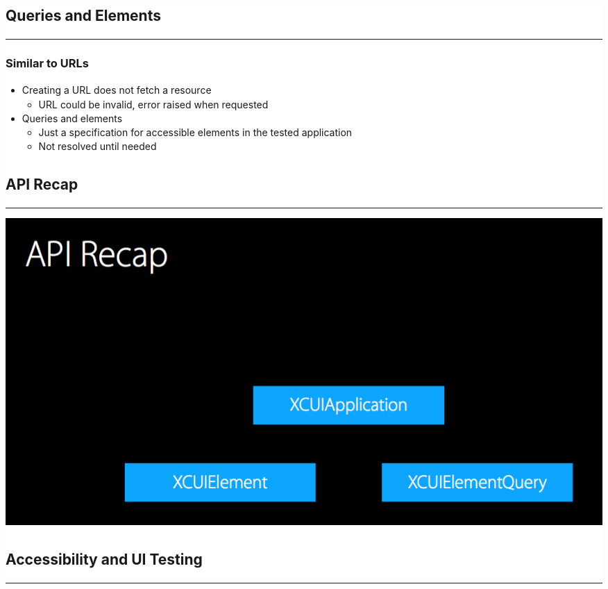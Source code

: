 ## Queries and Elements
---

### Similar to URLs

* Creating a URL does not fetch a resource
    * URL could be invalid, error raised when requested
* Queries and elements
    * Just a specification for accessible elements in the tested application
    * Not resolved until needed

## API Recap
---

![10](/assets/images/wwdc/2015/406/10.png)

## Accessibility and UI Testing
---
